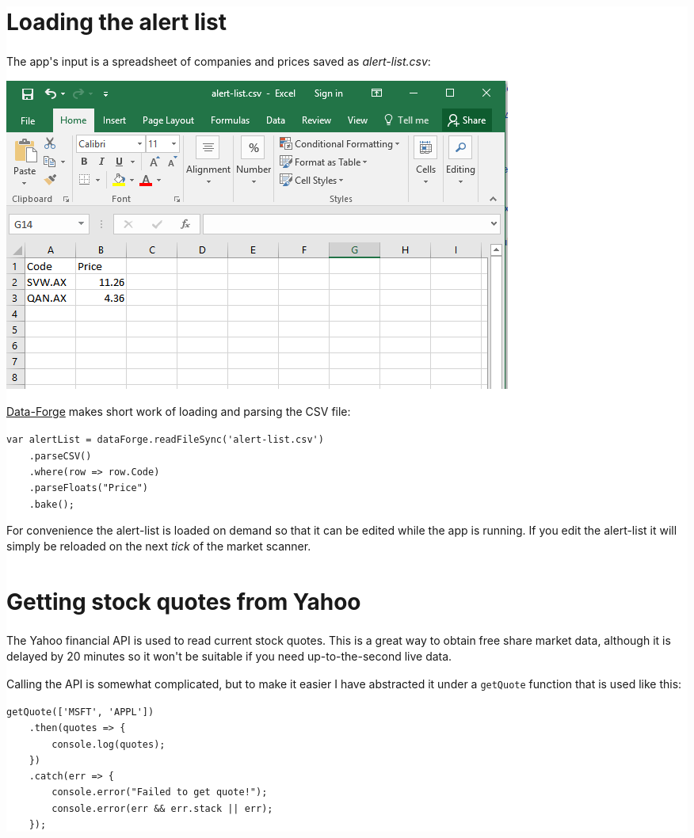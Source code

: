 # Loading the alert list

The app's input is a spreadsheet of companies and prices saved as *alert-list.csv*:

![](/content/images/2017/05/Alert_list-1.png)

[Data-Forge](http://www.data-forge-js.com/) makes short work of loading and parsing the CSV file:

    var alertList = dataForge.readFileSync('alert-list.csv')
        .parseCSV()
        .where(row => row.Code)
        .parseFloats("Price")
        .bake();

For convenience the alert-list is loaded on demand so that it can be edited while the app is running. If you edit the alert-list it will simply be reloaded on the next *tick* of the market scanner.

# Getting stock quotes from Yahoo

The Yahoo financial API is used to read current stock quotes. This is a great way to obtain free share market data, although it is delayed by 20 minutes so it won't be suitable if you need up-to-the-second live data.

Calling the API is somewhat complicated, but to make it easier I have abstracted it under a `getQuote` function that is used like this:

    getQuote(['MSFT', 'APPL'])
        .then(quotes => {
            console.log(quotes);
        })
        .catch(err => {
            console.error("Failed to get quote!");
            console.error(err && err.stack || err);
        });

